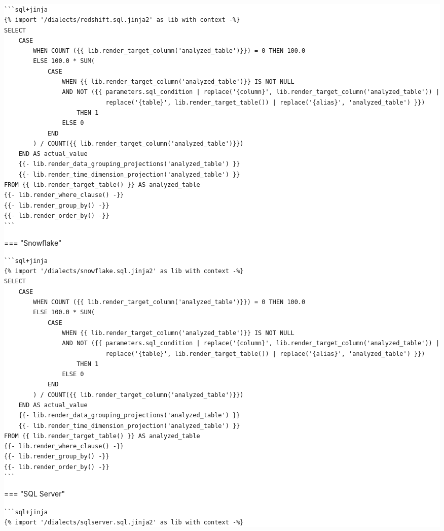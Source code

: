     ```sql+jinja
    {% import '/dialects/redshift.sql.jinja2' as lib with context -%}
    SELECT
        CASE
            WHEN COUNT ({{ lib.render_target_column('analyzed_table')}}) = 0 THEN 100.0
            ELSE 100.0 * SUM(
                CASE
                    WHEN {{ lib.render_target_column('analyzed_table')}} IS NOT NULL
                    AND NOT ({{ parameters.sql_condition | replace('{column}', lib.render_target_column('analyzed_table')) |
                                replace('{table}', lib.render_target_table()) | replace('{alias}', 'analyzed_table') }})
                        THEN 1
                    ELSE 0
                END
            ) / COUNT({{ lib.render_target_column('analyzed_table')}})
        END AS actual_value
        {{- lib.render_data_grouping_projections('analyzed_table') }}
        {{- lib.render_time_dimension_projection('analyzed_table') }}
    FROM {{ lib.render_target_table() }} AS analyzed_table
    {{- lib.render_where_clause() -}}
    {{- lib.render_group_by() -}}
    {{- lib.render_order_by() -}}
    ```
=== "Snowflake"
      
    ```sql+jinja
    {% import '/dialects/snowflake.sql.jinja2' as lib with context -%}
    SELECT
        CASE
            WHEN COUNT ({{ lib.render_target_column('analyzed_table')}}) = 0 THEN 100.0
            ELSE 100.0 * SUM(
                CASE
                    WHEN {{ lib.render_target_column('analyzed_table')}} IS NOT NULL
                    AND NOT ({{ parameters.sql_condition | replace('{column}', lib.render_target_column('analyzed_table')) |
                                replace('{table}', lib.render_target_table()) | replace('{alias}', 'analyzed_table') }})
                        THEN 1
                    ELSE 0
                END
            ) / COUNT({{ lib.render_target_column('analyzed_table')}})
        END AS actual_value
        {{- lib.render_data_grouping_projections('analyzed_table') }}
        {{- lib.render_time_dimension_projection('analyzed_table') }}
    FROM {{ lib.render_target_table() }} AS analyzed_table
    {{- lib.render_where_clause() -}}
    {{- lib.render_group_by() -}}
    {{- lib.render_order_by() -}}
    ```
=== "SQL Server"
      
    ```sql+jinja
    {% import '/dialects/sqlserver.sql.jinja2' as lib with context -%}
    
